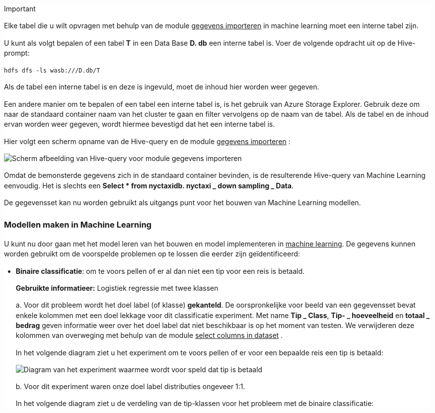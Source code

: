 > [!IMPORTANT]
> Elke tabel die u wilt opvragen met behulp van de module [gegevens importeren][import-data] in machine learning moet een interne tabel zijn.
> 
> 

U kunt als volgt bepalen of een tabel **T** in een Data Base **D. db** een interne tabel is. Voer de volgende opdracht uit op de Hive-prompt:

```hiveql
hdfs dfs -ls wasb:///D.db/T
```

Als de tabel een interne tabel is en deze is ingevuld, moet de inhoud hier worden weer gegeven.

Een andere manier om te bepalen of een tabel een interne tabel is, is het gebruik van Azure Storage Explorer. Gebruik deze om naar de standaard container naam van het cluster te gaan en filter vervolgens op de naam van de tabel. Als de tabel en de inhoud ervan worden weer gegeven, wordt hiermee bevestigd dat het een interne tabel is.

Hier volgt een scherm opname van de Hive-query en de module [gegevens importeren][import-data] :

![Scherm afbeelding van Hive-query voor module gegevens importeren](./media/hive-walkthrough/1eTYf52.png)

Omdat de bemonsterde gegevens zich in de standaard container bevinden, is de resulterende Hive-query van Machine Learning eenvoudig. Het is slechts een **Select * from nyctaxidb. nyctaxi \_ down sampling \_ Data**.

De gegevensset kan nu worden gebruikt als uitgangs punt voor het bouwen van Machine Learning modellen.

### <a name="build-models-in-machine-learning"></a><a name="mlmodel"></a>Modellen maken in Machine Learning
U kunt nu door gaan met het model leren van het bouwen en model implementeren in [machine learning](https://studio.azureml.net). De gegevens kunnen worden gebruikt om de voorspelde problemen op te lossen die eerder zijn geïdentificeerd:

- **Binaire classificatie**: om te voors pellen of er al dan niet een tip voor een reis is betaald.

  **Gebruikte informatieer:** Logistiek regressie met twee klassen

  a. Voor dit probleem wordt het doel label (of klasse) **gekanteld**. De oorspronkelijke voor beeld van een gegevensset bevat enkele kolommen met een doel lekkage voor dit classificatie experiment. Met name **Tip \_ Class**, **Tip- \_ hoeveelheid** en **totaal \_ bedrag** geven informatie weer over het doel label dat niet beschikbaar is op het moment van testen. We verwijderen deze kolommen van overweging met behulp van de module [select columns in dataset][select-columns] .

  In het volgende diagram ziet u het experiment om te voors pellen of er voor een bepaalde reis een tip is betaald:

  ![Diagram van het experiment waarmee wordt voor speld dat tip is betaald](./media/hive-walkthrough/QGxRz5A.png)

  b. Voor dit experiment waren onze doel label distributies ongeveer 1:1.

   In het volgende diagram ziet u de verdeling van de tip-klassen voor het probleem met de binaire classificatie:


[2]: ./media/hive-walkthrough/output-hive-results-3.png
[11]: ./media/hive-walkthrough/hive-reader-properties.png
[12]: ./media/hive-walkthrough/binary-classification-training.png
[13]: ./media/hive-walkthrough/create-scoring-experiment.png
[14]: ./media/hive-walkthrough/binary-classification-scoring.png
[15]: ./media/hive-walkthrough/amlreader.png
[select-columns]: /azure/machine-learning/studio-module-reference/select-columns-in-dataset
[import-data]: /azure/machine-learning/studio-module-reference/import-data